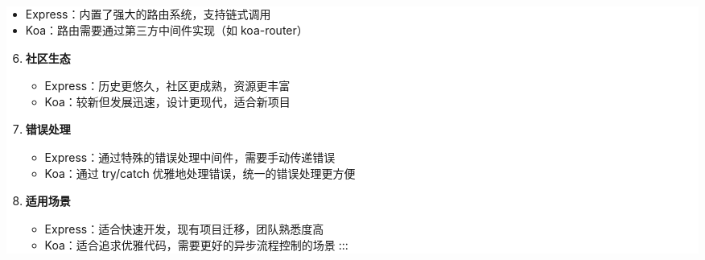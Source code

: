    - Express：内置了强大的路由系统，支持链式调用
   - Koa：路由需要通过第三方中间件实现（如 koa-router）

6. **社区生态**

   - Express：历史更悠久，社区更成熟，资源更丰富
   - Koa：较新但发展迅速，设计更现代，适合新项目

7. **错误处理**

   - Express：通过特殊的错误处理中间件，需要手动传递错误
   - Koa：通过 try/catch 优雅地处理错误，统一的错误处理更方便

8. **适用场景**
   - Express：适合快速开发，现有项目迁移，团队熟悉度高
   - Koa：适合追求优雅代码，需要更好的异步流程控制的场景
     :::
